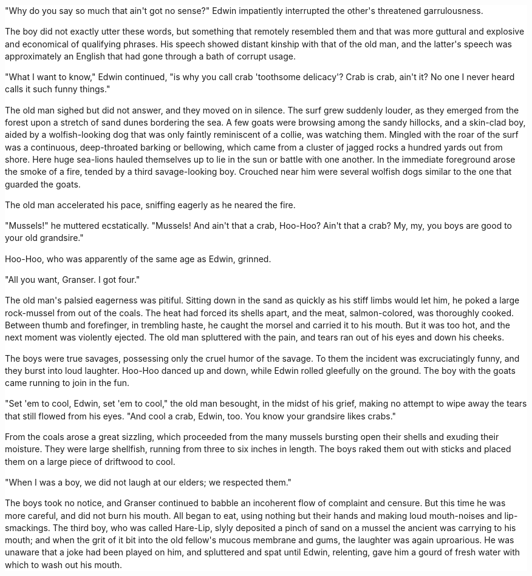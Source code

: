 "Why do you say so much that ain't got no sense?" Edwin impatiently interrupted the other's threatened garrulousness.

The boy did not exactly utter these words, but something that remotely resembled them and that was more guttural and explosive and economical of qualifying phrases. His speech showed distant kinship with that of the old man, and the latter's speech was approximately an English that had gone through a bath of corrupt usage.

"What I want to know," Edwin continued, "is why you call crab 'toothsome delicacy'? Crab is crab, ain't it? No one I never heard calls it such funny things."

The old man sighed but did not answer, and they moved on in silence. The surf grew suddenly louder, as they emerged from the forest upon a stretch of sand dunes bordering the sea. A few goats were browsing among the sandy hillocks, and a skin-clad boy, aided by a wolfish-looking dog that was only faintly reminiscent of a collie, was watching them. Mingled with the roar of the surf was a continuous, deep-throated barking or bellowing, which came from a cluster of jagged rocks a hundred yards out from shore. Here huge sea-lions hauled themselves up to lie in the sun or battle with one another. In the immediate foreground arose the smoke of a fire, tended by a third savage-looking boy. Crouched near him were several wolfish dogs similar to the one that guarded the goats.

The old man accelerated his pace, sniffing eagerly as he neared the fire.

"Mussels!" he muttered ecstatically. "Mussels! And ain't that a crab, Hoo-Hoo? Ain't that a crab? My, my, you boys are good to your old grandsire."

Hoo-Hoo, who was apparently of the same age as Edwin, grinned.

"All you want, Granser. I got four."

The old man's palsied eagerness was pitiful. Sitting down in the sand as quickly as his stiff limbs would let him, he poked a large rock-mussel from out of the coals. The heat had forced its shells apart, and the meat, salmon-colored, was thoroughly cooked. Between thumb and forefinger, in trembling haste, he caught the morsel and carried it to his mouth. But it was too hot, and the next moment was violently ejected. The old man spluttered with the pain, and tears ran out of his eyes and down his cheeks.

The boys were true savages, possessing only the cruel humor of the savage. To them the incident was excruciatingly funny, and they burst into loud laughter. Hoo-Hoo danced up and down, while Edwin rolled gleefully on the ground. The boy with the goats came running to join in the fun.

"Set 'em to cool, Edwin, set 'em to cool," the old man besought, in the midst of his grief, making no attempt to wipe away the tears that still flowed from his eyes. "And cool a crab, Edwin, too. You know your grandsire likes crabs."

From the coals arose a great sizzling, which proceeded from the many mussels bursting open their shells and exuding their moisture. They were large shellfish, running from three to six inches in length. The boys raked them out with sticks and placed them on a large piece of driftwood to cool.

"When I was a boy, we did not laugh at our elders; we respected them."

The boys took no notice, and Granser continued to babble an incoherent flow of complaint and censure. But this time he was more careful, and did not burn his mouth. All began to eat, using nothing but their hands and making loud mouth-noises and lip-smackings. The third boy, who was called Hare-Lip, slyly deposited a pinch of sand on a mussel the ancient was carrying to his mouth; and when the grit of it bit into the old fellow's mucous membrane and gums, the laughter was again uproarious. He was unaware that a joke had been played on him, and spluttered and spat until Edwin, relenting, gave him a gourd of fresh water with which to wash out his mouth.
